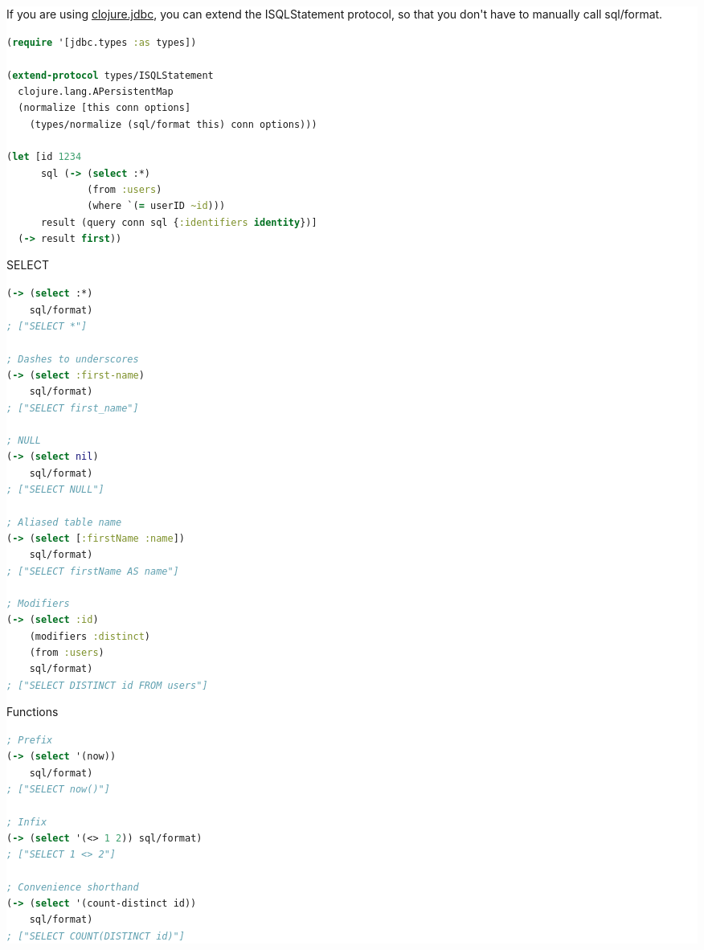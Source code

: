 If you are using [clojure.jdbc](https://github.com/niwibe/clojure.jdbc), you can extend the ISQLStatement protocol, so that you don't have to manually call sql/format.

```clojure
(require '[jdbc.types :as types])

(extend-protocol types/ISQLStatement
  clojure.lang.APersistentMap
  (normalize [this conn options]
    (types/normalize (sql/format this) conn options)))

(let [id 1234
      sql (-> (select :*)
              (from :users)
              (where `(= userID ~id)))
      result (query conn sql {:identifiers identity})]
  (-> result first))
```

SELECT

```clojure
(-> (select :*)
    sql/format)
; ["SELECT *"]

; Dashes to underscores
(-> (select :first-name)
    sql/format)
; ["SELECT first_name"]

; NULL
(-> (select nil)
    sql/format)
; ["SELECT NULL"]

; Aliased table name
(-> (select [:firstName :name])
    sql/format)
; ["SELECT firstName AS name"]

; Modifiers
(-> (select :id)
    (modifiers :distinct)
    (from :users)
    sql/format)
; ["SELECT DISTINCT id FROM users"]
```

Functions

```clojure
; Prefix
(-> (select '(now))
    sql/format)
; ["SELECT now()"]

; Infix
(-> (select '(<> 1 2)) sql/format)
; ["SELECT 1 <> 2"]

; Convenience shorthand
(-> (select '(count-distinct id))
    sql/format)
; ["SELECT COUNT(DISTINCT id)"]
```
